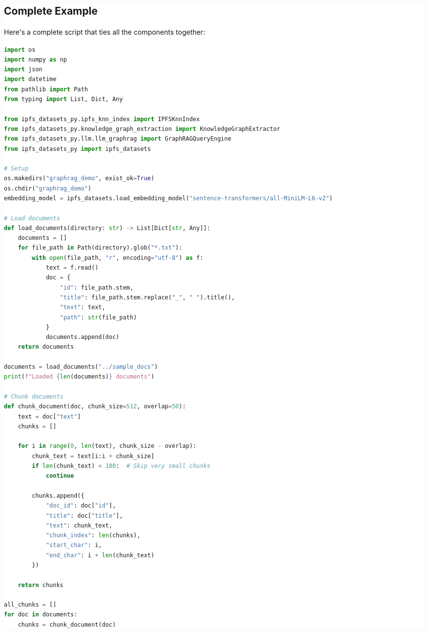 ## Complete Example

Here's a complete script that ties all the components together:

```python
import os
import numpy as np
import json
import datetime
from pathlib import Path
from typing import List, Dict, Any

from ipfs_datasets_py.ipfs_knn_index import IPFSKnnIndex
from ipfs_datasets_py.knowledge_graph_extraction import KnowledgeGraphExtractor
from ipfs_datasets_py.llm.llm_graphrag import GraphRAGQueryEngine
from ipfs_datasets_py import ipfs_datasets

# Setup
os.makedirs("graphrag_demo", exist_ok=True)
os.chdir("graphrag_demo")
embedding_model = ipfs_datasets.load_embedding_model("sentence-transformers/all-MiniLM-L6-v2")

# Load documents
def load_documents(directory: str) -> List[Dict[str, Any]]:
    documents = []
    for file_path in Path(directory).glob("*.txt"):
        with open(file_path, "r", encoding="utf-8") as f:
            text = f.read()
            doc = {
                "id": file_path.stem,
                "title": file_path.stem.replace("_", " ").title(),
                "text": text,
                "path": str(file_path)
            }
            documents.append(doc)
    return documents

documents = load_documents("../sample_docs")
print(f"Loaded {len(documents)} documents")

# Chunk documents
def chunk_document(doc, chunk_size=512, overlap=50):
    text = doc["text"]
    chunks = []
    
    for i in range(0, len(text), chunk_size - overlap):
        chunk_text = text[i:i + chunk_size]
        if len(chunk_text) < 100:  # Skip very small chunks
            continue
            
        chunks.append({
            "doc_id": doc["id"],
            "title": doc["title"],
            "text": chunk_text,
            "chunk_index": len(chunks),
            "start_char": i,
            "end_char": i + len(chunk_text)
        })
    
    return chunks

all_chunks = []
for doc in documents:
    chunks = chunk_document(doc)
```